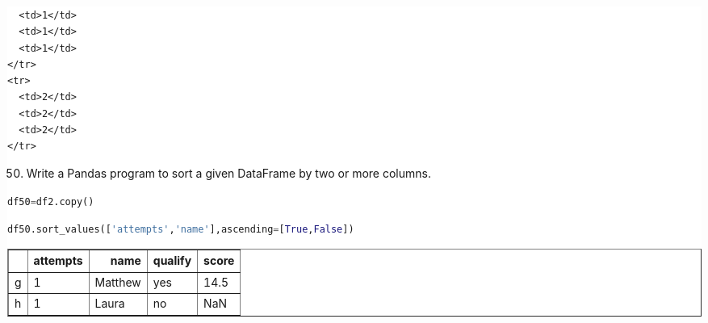       <td>1</td>
      <td>1</td>
      <td>1</td>
    </tr>
    <tr>
      <td>2</td>
      <td>2</td>
      <td>2</td>
    </tr>
  </tbody>
</table>
</div>



50. Write a Pandas program to sort a given DataFrame by two or more columns.


```python
df50=df2.copy()
```


```python
df50.sort_values(['attempts','name'],ascending=[True,False])
```




<div>
<style scoped>
    .dataframe tbody tr th:only-of-type {
        vertical-align: middle;
    }

    .dataframe tbody tr th {
        vertical-align: top;
    }

    .dataframe thead th {
        text-align: right;
    }
</style>
<table border="1" class="dataframe">
  <thead>
    <tr style="text-align: right;">
      <th></th>
      <th>attempts</th>
      <th>name</th>
      <th>qualify</th>
      <th>score</th>
    </tr>
  </thead>
  <tbody>
    <tr>
      <td>g</td>
      <td>1</td>
      <td>Matthew</td>
      <td>yes</td>
      <td>14.5</td>
    </tr>
    <tr>
      <td>h</td>
      <td>1</td>
      <td>Laura</td>
      <td>no</td>
      <td>NaN</td>
    </tr>
    <tr>